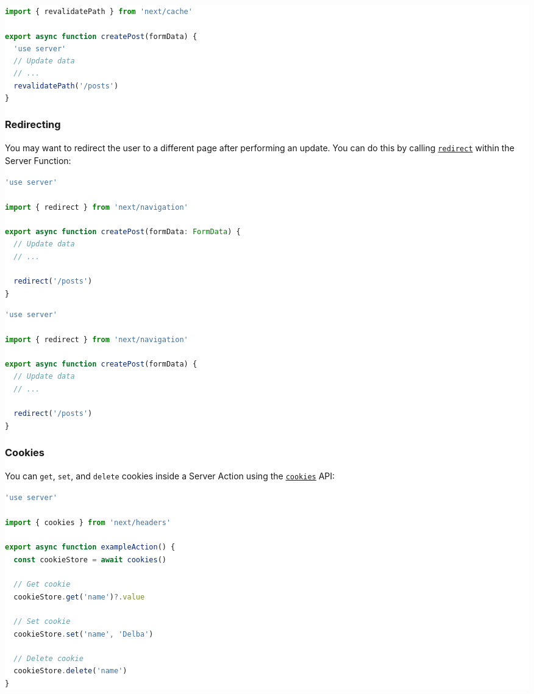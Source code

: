 ```js filename="app/actions.js" switcher
import { revalidatePath } from 'next/cache'

export async function createPost(formData) {
  'use server'
  // Update data
  // ...
  revalidatePath('/posts')
}
```

### Redirecting

You may want to redirect the user to a different page after performing an update. You can do this by calling [`redirect`](/docs/app/api-reference/functions/redirect.md) within the Server Function:

```ts filename="app/lib/actions.ts" switcher
'use server'

import { redirect } from 'next/navigation'

export async function createPost(formData: FormData) {
  // Update data
  // ...

  redirect('/posts')
}
```

```js filename="app/actions.js" switcher
'use server'

import { redirect } from 'next/navigation'

export async function createPost(formData) {
  // Update data
  // ...

  redirect('/posts')
}
```

### Cookies

You can `get`, `set`, and `delete` cookies inside a Server Action using the [`cookies`](/docs/app/api-reference/functions/cookies.md) API:

```ts filename="app/actions.ts" switcher
'use server'

import { cookies } from 'next/headers'

export async function exampleAction() {
  const cookieStore = await cookies()

  // Get cookie
  cookieStore.get('name')?.value

  // Set cookie
  cookieStore.set('name', 'Delba')

  // Delete cookie
  cookieStore.delete('name')
}
```
